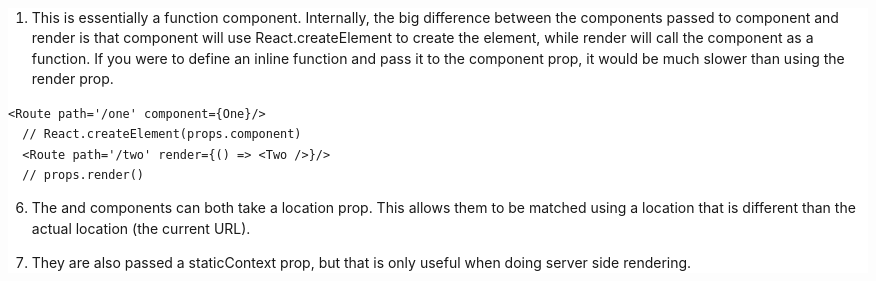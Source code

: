 1. This is essentially a function component. Internally, the big difference between the components passed to component and render is that component will use React.createElement to create the element, while render will call the component as a function. If you were to define an inline function and pass it to the component prop, it would be much slower than using the render prop. 
```JS
<Route path='/one' component={One}/>
  // React.createElement(props.component)
  <Route path='/two' render={() => <Two />}/>
  // props.render()
  ```
6. The <Route> and <Switch> components can both take a location prop. This allows them to be matched using a location that is different than the actual location (the current URL).

1. They are also passed a staticContext prop, but that is only useful when doing server side rendering.
 